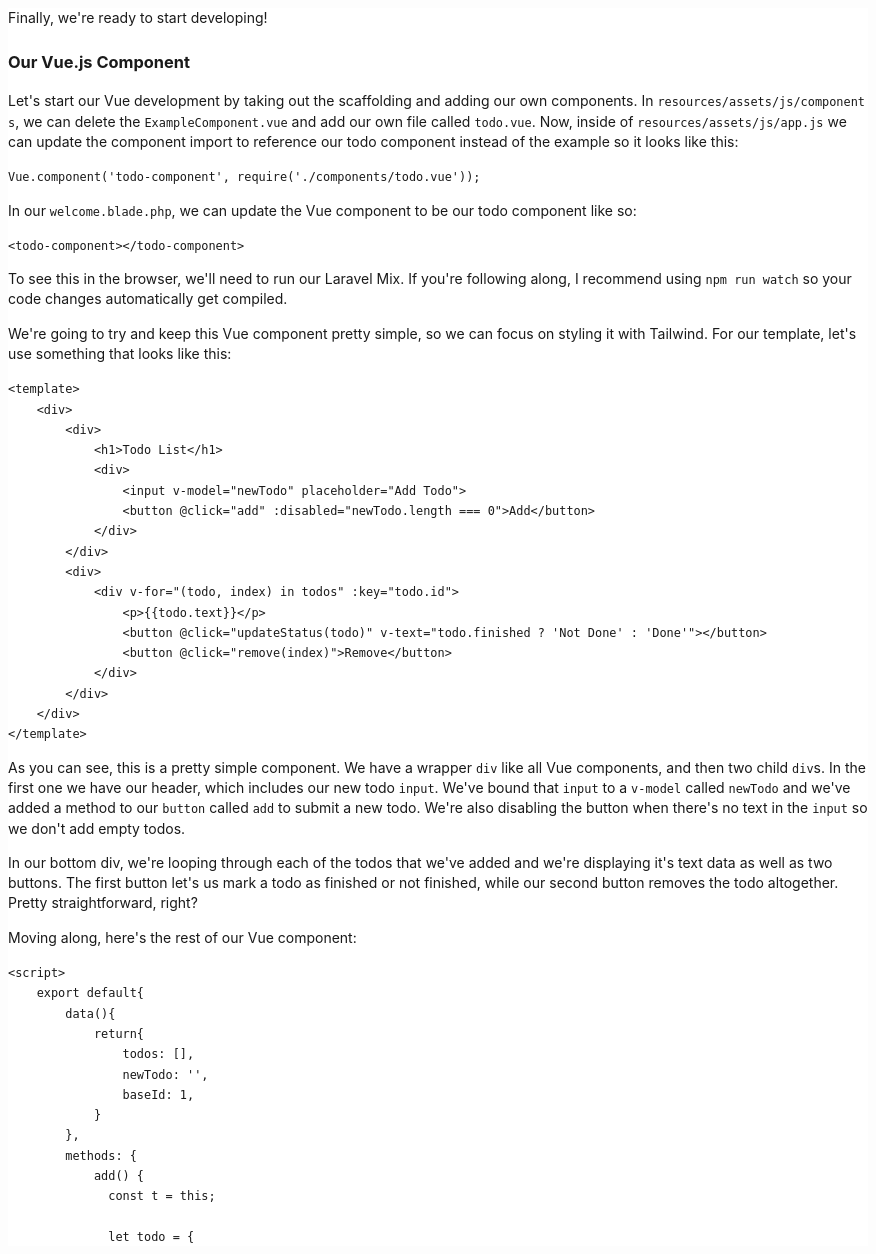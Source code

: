 Finally, we're ready to start developing!

### Our Vue.js Component
Let's start our Vue development by taking out the scaffolding and adding our own components. In `resources/assets/js/components`, we can delete the `ExampleComponent.vue` and add our own file called `todo.vue`. Now, inside of `resources/assets/js/app.js` we can update the component import to reference our todo component instead of the example so it looks like this:
```
Vue.component('todo-component', require('./components/todo.vue'));
```
In our `welcome.blade.php`, we can update the Vue component to be our todo component like so:
```
<todo-component></todo-component>
```
To see this in the browser, we'll need to run our Laravel Mix. If you're following along, I recommend using `npm run watch` so your code changes automatically get compiled.

We're going to try and keep this Vue component pretty simple, so we can focus on styling it with Tailwind. For our template, let's use something that looks like this:
```
<template>
    <div>
        <div>
            <h1>Todo List</h1>
            <div>
                <input v-model="newTodo" placeholder="Add Todo">
                <button @click="add" :disabled="newTodo.length === 0">Add</button>
            </div>
        </div>
        <div>
            <div v-for="(todo, index) in todos" :key="todo.id">
                <p>{{todo.text}}</p>
                <button @click="updateStatus(todo)" v-text="todo.finished ? 'Not Done' : 'Done'"></button>
                <button @click="remove(index)">Remove</button>
            </div>
        </div>
    </div>
</template>
```
As you can see, this is a pretty simple component. We have a wrapper `div` like all Vue components, and then two child `div`s. In the first one we have our header, which includes our new todo `input`. We've bound that `input` to a `v-model` called `newTodo` and we've added a method to our `button` called `add` to submit a new todo. We're also disabling the button when there's no text in the `input` so we don't add empty todos.

In our bottom div, we're looping through each of the todos that we've added and we're displaying it's text data as well as two buttons. The first button let's us mark a todo as finished or not finished, while our second button removes the todo altogether. Pretty straightforward, right?

Moving along, here's the rest of our Vue component:
```
<script>
    export default{
        data(){
            return{
                todos: [],
                newTodo: '',
                baseId: 1,
            }
        },
        methods: {
            add() {
              const t = this;

              let todo = {
```